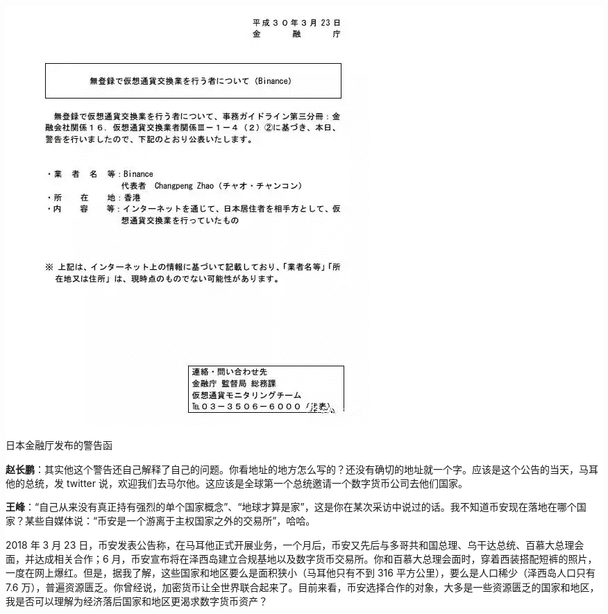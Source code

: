 ![](img/e14b6e26f7aeb682e7d52c59e76edf29.jpg)

日本金融厅发布的警告函

**赵长鹏**：其实他这个警告还自己解释了自己的问题。你看地址的地方怎么写的？还没有确切的地址就一个字。应该是这个公告的当天，马耳他的总统，发 twitter 说，欢迎我们去马尔他。这应该是全球第一个总统邀请一个数字货币公司去他们国家。

**王峰**：“自己从来没有真正持有强烈的单个国家概念”、“地球才算是家”，这是你在某次采访中说过的话。我不知道币安现在落地在哪个国家？某些自媒体说：“币安是一个游离于主权国家之外的交易所”，哈哈。

2018 年 3 月 23 日，币安发表公告称，在马耳他正式开展业务，一个月后，币安又先后与多哥共和国总理、乌干达总统、百慕大总理会面，并达成相关合作；6 月，币安宣布将在泽西岛建立合规基地以及数字货币交易所。你和百慕大总理会面时，穿着西装搭配短裤的照片，一度在网上爆红。但是，据我了解，这些国家和地区要么是面积狭小（马耳他只有不到 316 平方公里），要么是人口稀少（泽西岛人口只有 7.6 万），普遍资源匮乏。你曾经说，加密货币让全世界联合起来了。目前来看，币安选择合作的对象，大多是一些资源匮乏的国家和地区，我是否可以理解为经济落后国家和地区更渴求数字货币资产？
